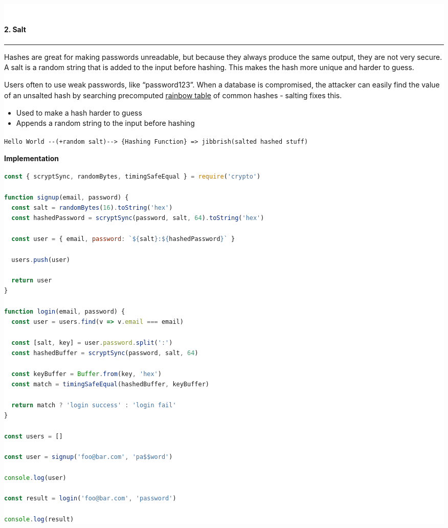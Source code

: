 
<br/>

#### 2. **Salt**

---

Hashes are great for making passwords unreadable, but because they always produce the same output,
they are not very secure. A salt is a random string that is added to the input before hashing.
This makes the hash more unique and harder to guess.

Users often to use weak passwords, like “password123”. When a database is compromised, the attacker can easily find the value
of an unsalted hash by searching precomputed [rainbow table](https://en.wikipedia.org/wiki/Rainbow_table) of common hashes - salting fixes this.

- Used to make a hash harder to guess
- Appends a random string to the input before hashing

```txt
Hello World --(+random salt)--> {Hashing Function} => jibbrish(salted hashed stuff)
```

**Implementation**

```js
const { scryptSync, randomBytes, timingSafeEqual } = require('crypto')

function signup(email, password) {
  const salt = randomBytes(16).toString('hex')
  const hashedPassword = scryptSync(password, salt, 64).toString('hex')

  const user = { email, password: `${salt}:${hashedPassword}` }

  users.push(user)

  return user
}

function login(email, password) {
  const user = users.find(v => v.email === email)

  const [salt, key] = user.password.split(':')
  const hashedBuffer = scryptSync(password, salt, 64)

  const keyBuffer = Buffer.from(key, 'hex')
  const match = timingSafeEqual(hashedBuffer, keyBuffer)

  return match ? 'login success' : 'login fail'
}

const users = []

const user = signup('foo@bar.com', 'pa$$word')

console.log(user)

const result = login('foo@bar.com', 'password')

console.log(result)
```
